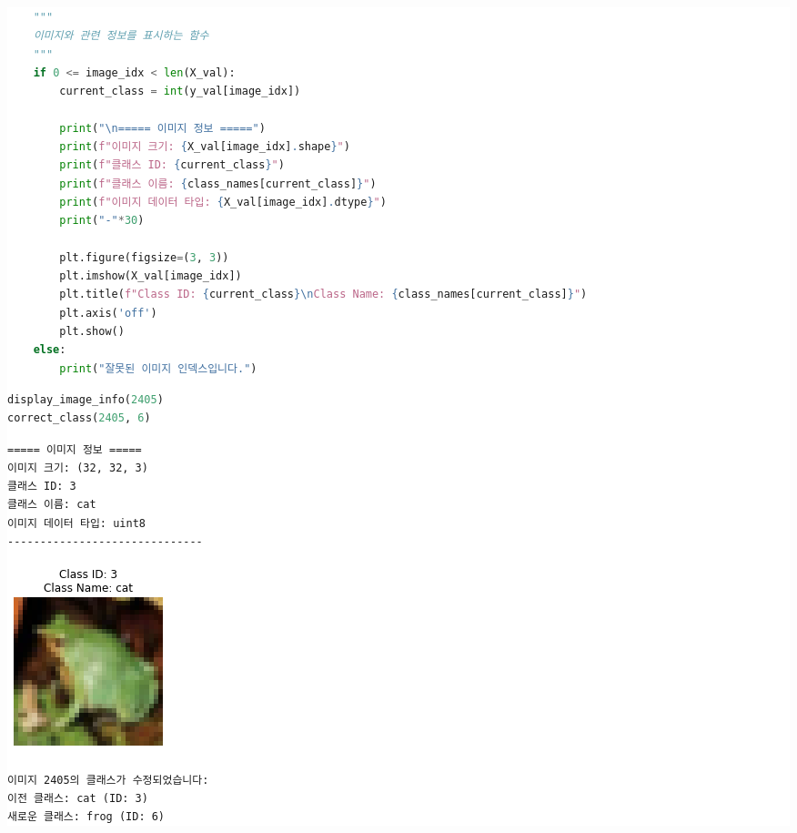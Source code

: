 ```python
    """
    이미지와 관련 정보를 표시하는 함수
    """
    if 0 <= image_idx < len(X_val):
        current_class = int(y_val[image_idx])
        
        print("\n===== 이미지 정보 =====")
        print(f"이미지 크기: {X_val[image_idx].shape}")
        print(f"클래스 ID: {current_class}")
        print(f"클래스 이름: {class_names[current_class]}")
        print(f"이미지 데이터 타입: {X_val[image_idx].dtype}")
        print("-"*30)
        
        plt.figure(figsize=(3, 3))
        plt.imshow(X_val[image_idx])
        plt.title(f"Class ID: {current_class}\nClass Name: {class_names[current_class]}")
        plt.axis('off')
        plt.show()
    else:
        print("잘못된 이미지 인덱스입니다.")
```


```python
display_image_info(2405)
correct_class(2405, 6)
```

    
    ===== 이미지 정보 =====
    이미지 크기: (32, 32, 3)
    클래스 ID: 3
    클래스 이름: cat
    이미지 데이터 타입: uint8
    ------------------------------



    
![png](output_12_1.png)
    


    
    이미지 2405의 클래스가 수정되었습니다:
    이전 클래스: cat (ID: 3)
    새로운 클래스: frog (ID: 6)
    